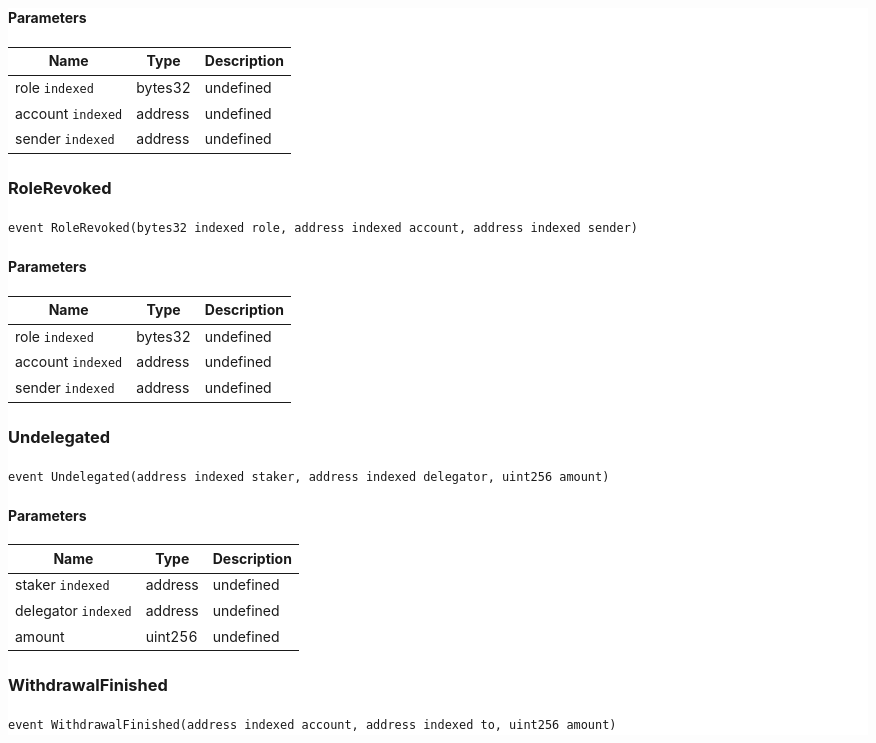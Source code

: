



#### Parameters

| Name | Type | Description |
|---|---|---|
| role `indexed` | bytes32 | undefined |
| account `indexed` | address | undefined |
| sender `indexed` | address | undefined |

### RoleRevoked

```solidity
event RoleRevoked(bytes32 indexed role, address indexed account, address indexed sender)
```





#### Parameters

| Name | Type | Description |
|---|---|---|
| role `indexed` | bytes32 | undefined |
| account `indexed` | address | undefined |
| sender `indexed` | address | undefined |

### Undelegated

```solidity
event Undelegated(address indexed staker, address indexed delegator, uint256 amount)
```





#### Parameters

| Name | Type | Description |
|---|---|---|
| staker `indexed` | address | undefined |
| delegator `indexed` | address | undefined |
| amount  | uint256 | undefined |

### WithdrawalFinished

```solidity
event WithdrawalFinished(address indexed account, address indexed to, uint256 amount)
```
